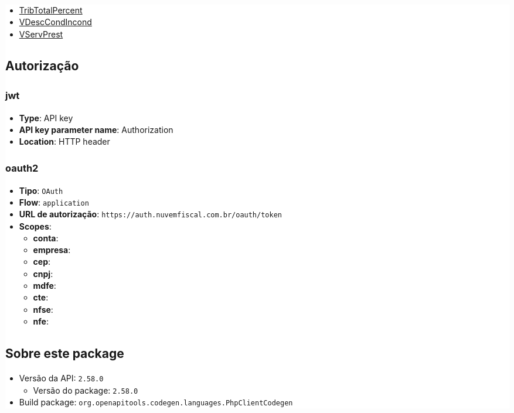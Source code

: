 - [TribTotalPercent](docs/Model/TribTotalPercent.md)
- [VDescCondIncond](docs/Model/VDescCondIncond.md)
- [VServPrest](docs/Model/VServPrest.md)

## Autorização

### jwt

- **Type**: API key
- **API key parameter name**: Authorization
- **Location**: HTTP header



### oauth2

- **Tipo**: `OAuth`
- **Flow**: `application`
- **URL de autorização**: `https://auth.nuvemfiscal.com.br/oauth/token`
- **Scopes**: 
    - **conta**: 
    - **empresa**: 
    - **cep**: 
    - **cnpj**: 
    - **mdfe**: 
    - **cte**: 
    - **nfse**: 
    - **nfe**: 


## Sobre este package

- Versão da API: `2.58.0`
    - Versão do package: `2.58.0`
- Build package: `org.openapitools.codegen.languages.PhpClientCodegen`
